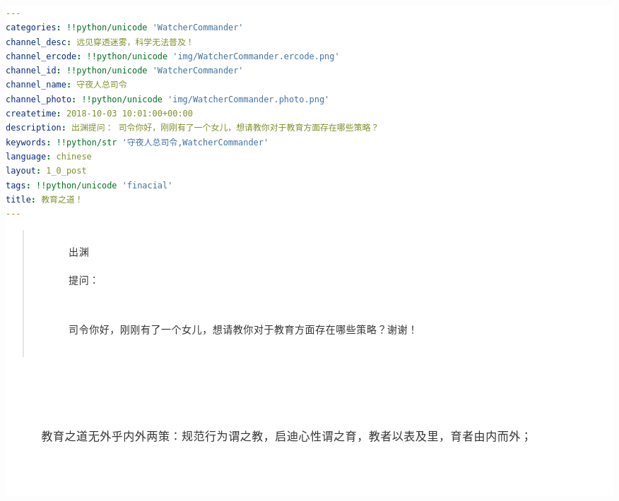 ```yaml
---
categories: !!python/unicode 'WatcherCommander'
channel_desc: 远见穿透迷雾，科学无法普及！
channel_ercode: !!python/unicode 'img/WatcherCommander.ercode.png'
channel_id: !!python/unicode 'WatcherCommander'
channel_name: 守夜人总司令
channel_photo: !!python/unicode 'img/WatcherCommander.photo.png'
createtime: 2018-10-03 10:01:00+00:00
description: 出渊提问： 司令你好，刚刚有了一个女儿，想请教你对于教育方面存在哪些策略？
keywords: !!python/str '守夜人总司令,WatcherCommander'
language: chinese
layout: 1_0_post
tags: !!python/unicode 'finacial'
title: 教育之道！
---
```

<div class="rich_media_content" id="js_content">
<blockquote>
<p style="text-align: left;">
<span ngcontent-c4="" style='background-color: rgb(255, 255, 255);color: rgb(51, 51, 51);font-family: -apple-system-font, BlinkMacSystemFont, "Helvetica Neue", "PingFang SC", "Hiragino Sans GB", "Microsoft YaHei UI", "Microsoft YaHei", Arial, sans-serif;letter-spacing: 0.544px;text-align: justify;white-space: pre-wrap;max-width: 100%;box-sizing: border-box;font-size: 14px;outline: none;border-width: initial;border-style: none;border-color: initial;word-wrap: break-word !important;'>
           出渊
          </span>
<span ngcontent-c4="" style='background-color: rgb(255, 255, 255);color: rgb(51, 51, 51);font-family: -apple-system-font, BlinkMacSystemFont, "Helvetica Neue", "PingFang SC", "Hiragino Sans GB", "Microsoft YaHei UI", "Microsoft YaHei", Arial, sans-serif;letter-spacing: 0.544px;text-align: justify;white-space: pre-wrap;max-width: 100%;box-sizing: border-box;font-size: 14px;outline: none;border-width: initial;border-style: none;border-color: initial;word-wrap: break-word !important;'>
           提问：
          </span>
<span style='background-color: rgb(255, 255, 255);color: rgb(51, 51, 51);font-family: -apple-system-font, BlinkMacSystemFont, "Helvetica Neue", "PingFang SC", "Hiragino Sans GB", "Microsoft YaHei UI", "Microsoft YaHei", Arial, sans-serif;letter-spacing: 0.544px;text-align: justify;white-space: pre-wrap;font-size: 14px;'>
</span>
<span class="" ngcontent-c4="" style='background-color: rgb(255, 255, 255);color: rgb(51, 51, 51);font-family: -apple-system-font, BlinkMacSystemFont, "Helvetica Neue", "PingFang SC", "Hiragino Sans GB", "Microsoft YaHei UI", "Microsoft YaHei", Arial, sans-serif;letter-spacing: 0.544px;text-align: justify;white-space: pre-wrap;max-width: 100%;box-sizing: border-box;font-size: 14px;outline: none;border-width: initial;border-style: none;border-color: initial;line-height: 26px;word-wrap: break-word !important;word-break: break-all !important;'>
           司令你好，刚刚有了一个女儿，想请教你对于教育方面存在哪些策略？谢谢！
          </span>
<br/>
</p>
</blockquote>
<p style="text-align: center;">
<br/>
</p>
<p class="" ngcontent-c4="" style='max-width: 100%;box-sizing: border-box;min-height: 1em;color: rgb(51, 51, 51);font-family: -apple-system-font, BlinkMacSystemFont, "Helvetica Neue", "PingFang SC", "Hiragino Sans GB", "Microsoft YaHei UI", "Microsoft YaHei", Arial, sans-serif;font-size: 18px;letter-spacing: 0.544px;text-align: justify;background-color: rgb(255, 255, 255);outline: none;border-width: initial;border-style: none;border-color: initial;line-height: 24px;height: auto;white-space: pre-wrap;word-break: break-word;word-wrap: break-word !important;'>
<span style="font-size: 16px;letter-spacing: 0.544px;">
          教育之道无外乎内外两策：规范行为谓之教，启迪心性谓之育，教者以表及里，育者由内而外；
         </span>